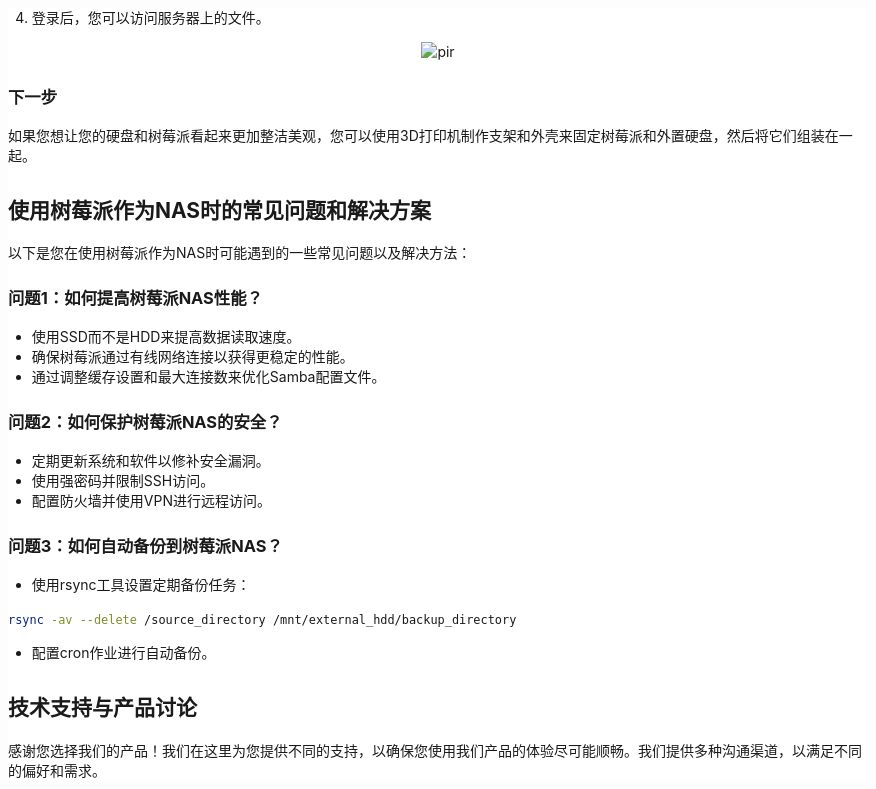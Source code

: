 4. 登录后，您可以访问服务器上的文件。

<div align="center"><img src="https://files.seeedstudio.com/wiki/Raspberry_Pi_NAS/Access and Use the NAS finished.png" alt="pir" width={800} height="auto" /></div>

### 下一步

如果您想让您的硬盘和树莓派看起来更加整洁美观，您可以使用3D打印机制作支架和外壳来固定树莓派和外置硬盘，然后将它们组装在一起。


## <span id="jump3"> 使用树莓派作为NAS时的常见问题和解决方案 </span>

以下是您在使用树莓派作为NAS时可能遇到的一些常见问题以及解决方法：

### 问题1：如何提高树莓派NAS性能？

- 使用SSD而不是HDD来提高数据读取速度。
- 确保树莓派通过有线网络连接以获得更稳定的性能。
- 通过调整缓存设置和最大连接数来优化Samba配置文件。

### 问题2：如何保护树莓派NAS的安全？
- 定期更新系统和软件以修补安全漏洞。
- 使用强密码并限制SSH访问。
- 配置防火墙并使用VPN进行远程访问。

### 问题3：如何自动备份到树莓派NAS？
- 使用rsync工具设置定期备份任务：
```bash
rsync -av --delete /source_directory /mnt/external_hdd/backup_directory
```
- 配置cron作业进行自动备份。


## 技术支持与产品讨论


感谢您选择我们的产品！我们在这里为您提供不同的支持，以确保您使用我们产品的体验尽可能顺畅。我们提供多种沟通渠道，以满足不同的偏好和需求。

<div class="button_tech_support_container">
<a href="https://forum.seeedstudio.com/" class="button_forum"></a> 
<a href="https://www.seeedstudio.com/contacts" class="button_email"></a>
</div>

<div class="button_tech_support_container">
<a href="https://discord.gg/eWkprNDMU7" class="button_discord"></a> 
<a href="https://github.com/Seeed-Studio/wiki-documents/discussions/69" class="button_discussion"></a>
</div>